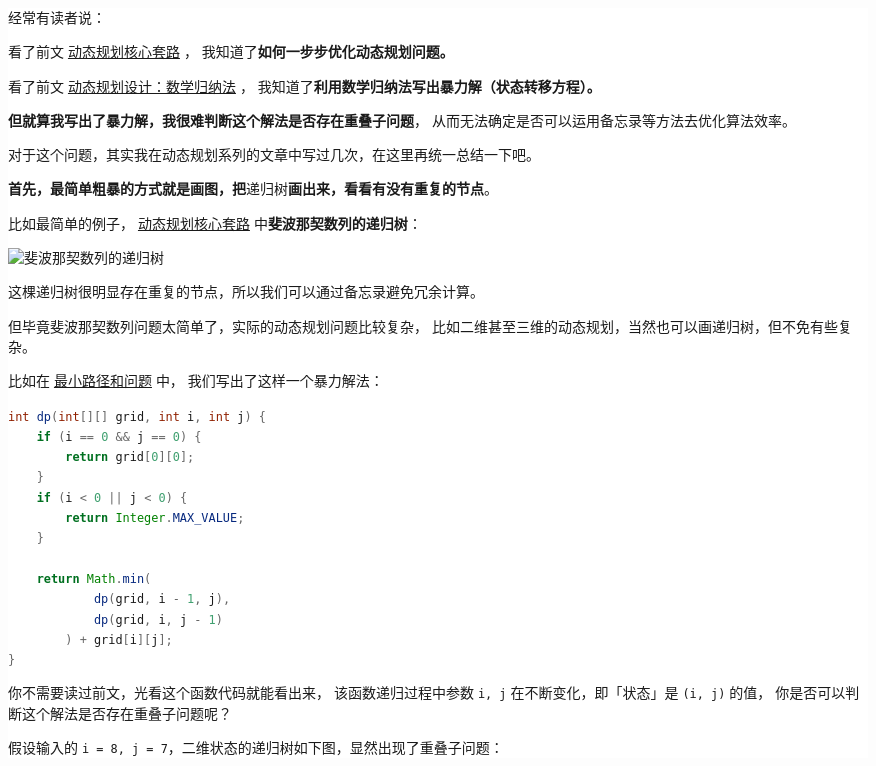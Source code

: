 经常有读者说：

看了前文 [动态规划核心套路](https://labuladong.github.io/algo/3/23/66/) ，
我知道了**如何一步步优化动态规划问题。**

看了前文 [动态规划设计：数学归纳法](https://labuladong.github.io/algo/3/24/75/) ，
我知道了**利用数学归纳法写出暴力解（状态转移方程）。**

**但就算我写出了暴力解，我很难判断这个解法是否存在重叠子问题**，
从而无法确定是否可以运用备忘录等方法去优化算法效率。

对于这个问题，其实我在动态规划系列的文章中写过几次，在这里再统一总结一下吧。

**首先，最简单粗暴的方式就是画图，把**递归树**画出来，看看有没有重复的节点**。

比如最简单的例子， [动态规划核心套路](https://labuladong.github.io/algo/3/23/66/) 
中**斐波那契数列的递归树**：

![斐波那契数列的递归树](../../pictures/动态规划详解进阶/1.jpg)

这棵递归树很明显存在重复的节点，所以我们可以通过备忘录避免冗余计算。

但毕竟斐波那契数列问题太简单了，实际的动态规划问题比较复杂，
比如二维甚至三维的动态规划，当然也可以画递归树，但不免有些复杂。

比如在 [最小路径和问题](https://labuladong.github.io/algo/3/26/84/) 中，
我们写出了这样一个暴力解法：

```java
int dp(int[][] grid, int i, int j) {
    if (i == 0 && j == 0) {
        return grid[0][0];
    }
    if (i < 0 || j < 0) {
        return Integer.MAX_VALUE;
    }

    return Math.min(
            dp(grid, i - 1, j), 
            dp(grid, i, j - 1)
        ) + grid[i][j];
}
```

你不需要读过前文，光看这个函数代码就能看出来，
该函数递归过程中参数 `i, j` 在不断变化，即「状态」是 `(i, j)` 的值，
你是否可以判断这个解法是否存在重叠子问题呢？

假设输入的 `i = 8, j = 7`，二维状态的递归树如下图，显然出现了重叠子问题：
